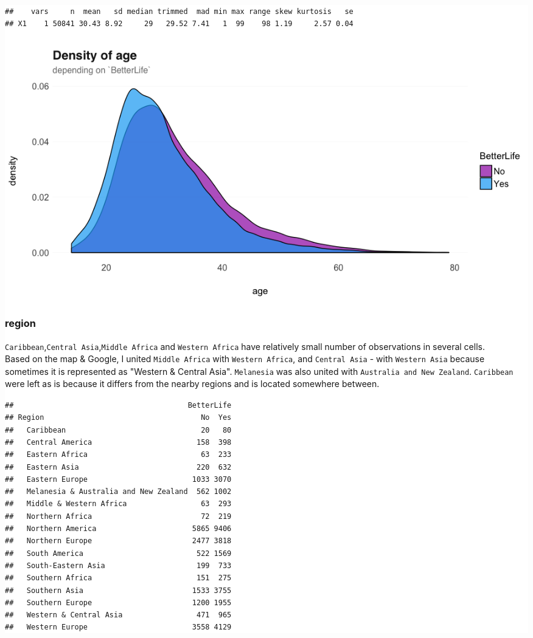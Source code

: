 
```
##    vars     n  mean   sd median trimmed  mad min max range skew kurtosis   se
## X1    1 50841 30.43 8.92     29   29.52 7.41   1  99    98 1.19     2.57 0.04
```



![](logreg_files/figure-html/unnamed-chunk-12-1.png)



### region

`Caribbean`,`Central Asia`,`Middle Africa` and `Western Africa` have relatively small number of observations in several cells.  
Based on the map & Google, I united `Middle Africa` with `Western Africa`, and `Central Asia` - with `Western Asia` because sometimes it is represented as "Western & Central Asia". `Melanesia` was also united with `Australia and New Zealand`. `Caribbean` were left as is because it differs from the nearby regions and is located somewhere between. 


```
##                                        BetterLife
## Region                                    No  Yes
##   Caribbean                               20   80
##   Central America                        158  398
##   Eastern Africa                          63  233
##   Eastern Asia                           220  632
##   Eastern Europe                        1033 3070
##   Melanesia & Australia and New Zealand  562 1002
##   Middle & Western Africa                 63  293
##   Northern Africa                         72  219
##   Northern America                      5865 9406
##   Northern Europe                       2477 3818
##   South America                          522 1569
##   South-Eastern Asia                     199  733
##   Southern Africa                        151  275
##   Southern Asia                         1533 3755
##   Southern Europe                       1200 1955
##   Western & Central Asia                 471  965
##   Western Europe                        3558 4129
```
